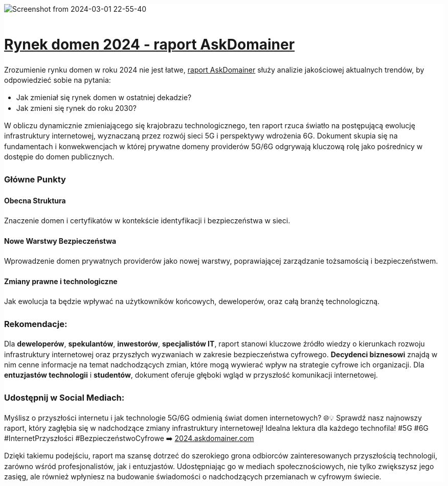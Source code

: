 ![Screenshot from 2024-03-01 22-55-40](https://github.com/askdomainer/2024/assets/5669657/36d5033b-6078-4b15-9b65-c4287ff29b67)


# [Rynek domen 2024 - raport AskDomainer](https://2024.askdomainer.com/)

Zrozumienie rynku domen w roku 2024 nie jest łatwe, [raport AskDomainer](https://2024.askdomainer.com/) służy analizie jakościowej aktualnych trendów, by odpowiedzieć sobie na pytania:
- Jak zmieniał się rynek domen w ostatniej dekadzie?
- Jak zmieni się rynek do roku 2030?

W obliczu dynamicznie zmieniającego się krajobrazu technologicznego, ten raport rzuca światło na postępującą ewolucję infrastruktury internetowej, wyznaczaną przez rozwój sieci 5G i perspektywy wdrożenia 6G. 
Dokument skupia się na fundamentach i konwekwencjach w której prywatne domeny providerów 5G/6G odgrywają kluczową rolę jako pośrednicy w dostępie do domen publicznych.



### Główne Punkty

#### Obecna Struktura
Znaczenie domen i certyfikatów w kontekście identyfikacji i bezpieczeństwa w sieci.

#### Nowe Warstwy Bezpieczeństwa
Wprowadzenie domen prywatnych providerów jako nowej warstwy, poprawiającej zarządzanie tożsamością i bezpieczeństwem.

#### Zmiany prawne i technologiczne
Jak ewolucja ta będzie wpływać na użytkowników końcowych, deweloperów, oraz całą branżę technologiczną.


### Rekomendacje:

Dla **deweloperów**, **spekulantów**, **inwestorów**, **specjalistów IT**, raport stanowi kluczowe źródło wiedzy o kierunkach rozwoju infrastruktury internetowej oraz przyszłych wyzwaniach w zakresie bezpieczeństwa cyfrowego. 
**Decydenci biznesowi** znajdą w nim cenne informacje na temat nadchodzących zmian, które mogą wywierać wpływ na strategie cyfrowe ich organizacji. Dla **entuzjastów technologii** i **studentów**, dokument oferuje głęboki wgląd w przyszłość komunikacji internetowej.




### Udostępnij w Social Mediach:

Myślisz o przyszłości internetu i jak technologie 5G/6G odmienią świat domen internetowych? 🌐💡 Sprawdź nasz najnowszy raport, który zagłębia się w nadchodzące zmiany infrastruktury internetowej! 
Idealna lektura dla każdego technofila! #5G #6G #InternetPrzyszłości #BezpieczeństwoCyfrowe ➡️ [2024.askdomainer.com](https://2024.askdomainer.com/)

Dzięki takiemu podejściu, raport ma szansę dotrzeć do szerokiego grona odbiorców zainteresowanych przyszłością technologii, zarówno wśród profesjonalistów, jak i entuzjastów. Udostępniając go w mediach społecznościowych, nie tylko zwiększysz jego zasięg, ale również wpłyniesz na budowanie świadomości o nadchodzących przemianach w cyfrowym świecie.
